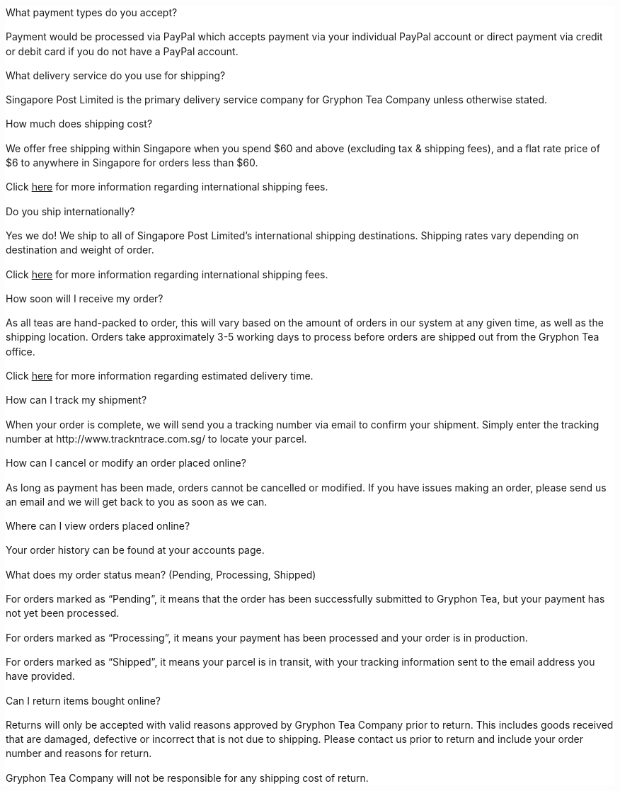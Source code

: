 
<p>What payment types do you accept?</p>
<p>Payment would be processed via PayPal which accepts payment via your individual PayPal account or direct payment via credit or debit card if you do not have a PayPal account.</p>


<p>What delivery service do you use for shipping?</p>
<p>Singapore Post Limited is the primary delivery service company for Gryphon Tea Company unless otherwise stated.</p>

<p>How much does shipping cost?</p>
<p>We offer free shipping within Singapore when you spend $60 and above (excluding tax & shipping fees), and a flat rate price of $6 to anywhere in Singapore for orders less than $60.</p>
<p>Click <a href="http://www.monogramtea.com/shipping-info/">here</a> for more information regarding international shipping fees.</p>


<p>Do you ship internationally?</p>
<p>Yes we do! We ship to all of Singapore Post Limited’s international shipping destinations. Shipping rates vary depending on destination and weight of order.</p>
<p>Click <a href="http://www.monogramtea.com/shipping-info/">here</a> for more information regarding international shipping fees.</p>


<p>How soon will I receive my order?</p>
<p>As all teas are hand-packed to order, this will vary based on the amount of orders in our system at any given time, as well as the shipping location. Orders take approximately 3-5 working days to process before orders are shipped out from the Gryphon Tea office.</p>
<p>Click <a href="http://www.monogramtea.com/shipping-info/">here</a> for more information regarding estimated delivery time.</p>


<p>How can I track my shipment?</p>
<p>When your order is complete, we will send you a tracking number via email to confirm your shipment. Simply enter the tracking number at http://www.trackntrace.com.sg/ to locate your parcel.</p>



<p>How can I cancel or modify an order placed online?</p>
<p>As long as payment has been made, orders cannot be cancelled or modified. If you have issues making an order, please send us an email and we will get back to you as soon as we can.</p>




<p>Where can I view orders placed online?</p>
<p>Your order history can be found at your accounts page.</p>





<p>What does my order status mean? (Pending, Processing, Shipped)</p>
<p>For orders marked as “Pending”, it means that the order has been successfully submitted to Gryphon Tea, but your payment has not yet been processed.</p>
<p>For orders marked as “Processing”, it means your payment has been processed and your order is in production.</p>
<p>For orders marked as “Shipped”, it means your parcel is in transit, with your tracking information sent to the email address you have provided.</p>


<p>Can I return items bought online?</p>
<p>Returns will only be accepted with valid reasons approved by Gryphon Tea Company prior to return. This includes goods received that are damaged, defective or incorrect that is not due to shipping. Please contact us prior to return and include your order number and reasons for return.</p>
<p>Gryphon Tea Company will not be responsible for any shipping cost of return.</p>
